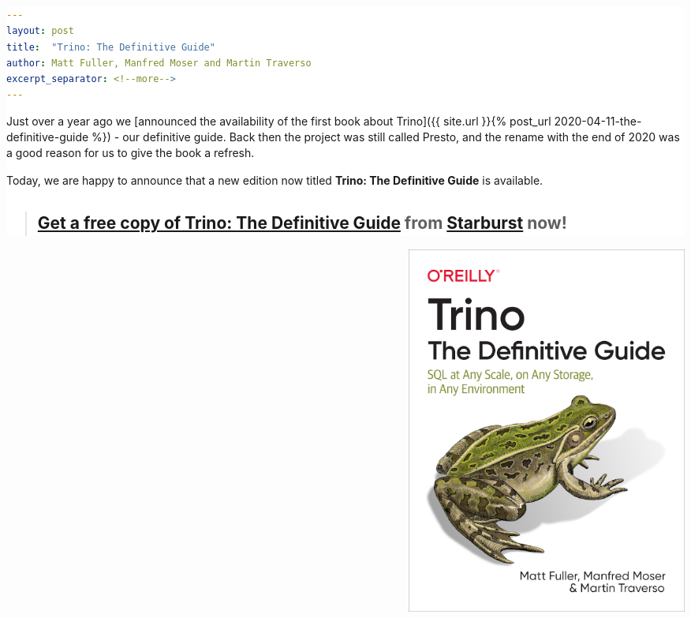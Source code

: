 ```yaml
---
layout: post
title:  "Trino: The Definitive Guide"
author: Matt Fuller, Manfred Moser and Martin Traverso
excerpt_separator: <!--more-->
---
```


Just over a year ago we [announced the availability of the first book about
Trino]({{ site.url }}{% post_url 2020-04-11-the-definitive-guide %}) - our
definitive guide. Back then the project was still called Presto, and the rename
with the end of 2020 was a good reason for us to give the book a refresh.

Today, we are happy to announce that a new edition now titled __Trino: The
Definitive Guide__ is available.

> ## [Get a free copy of Trino: The Definitive Guide](https://www.starburst.io/info/oreilly-trino-guide/) from [Starburst](https://www.starburst.io) now!



<img src="/assets/ttdg-cover.png" align="right" style="float: right; margin-left: 20px; margin-bottom: 20px; width: 100%; max-width: 350px;">
